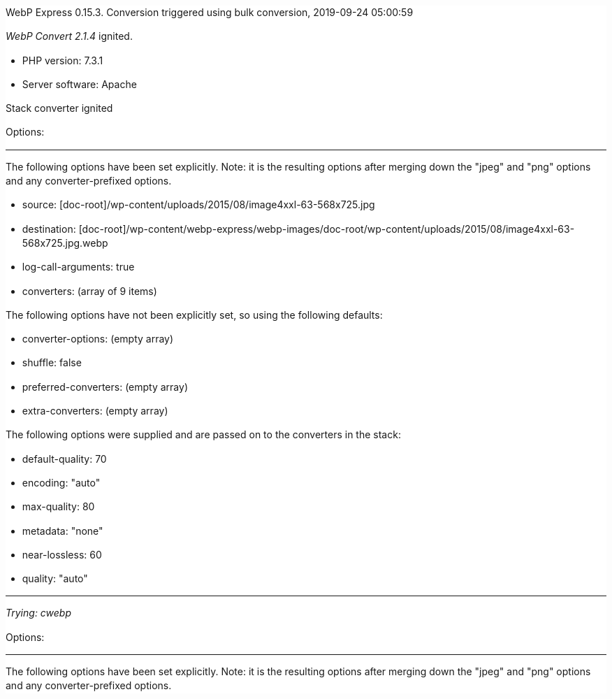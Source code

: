WebP Express 0.15.3. Conversion triggered using bulk conversion, 2019-09-24 05:00:59


*WebP Convert 2.1.4*  ignited.

- PHP version: 7.3.1

- Server software: Apache


Stack converter ignited


Options:

------------

The following options have been set explicitly. Note: it is the resulting options after merging down the "jpeg" and "png" options and any converter-prefixed options.

- source: [doc-root]/wp-content/uploads/2015/08/image4xxl-63-568x725.jpg

- destination: [doc-root]/wp-content/webp-express/webp-images/doc-root/wp-content/uploads/2015/08/image4xxl-63-568x725.jpg.webp

- log-call-arguments: true

- converters: (array of 9 items)


The following options have not been explicitly set, so using the following defaults:

- converter-options: (empty array)

- shuffle: false

- preferred-converters: (empty array)

- extra-converters: (empty array)


The following options were supplied and are passed on to the converters in the stack:

- default-quality: 70

- encoding: "auto"

- max-quality: 80

- metadata: "none"

- near-lossless: 60

- quality: "auto"

------------



*Trying: cwebp* 


Options:

------------

The following options have been set explicitly. Note: it is the resulting options after merging down the "jpeg" and "png" options and any converter-prefixed options.
